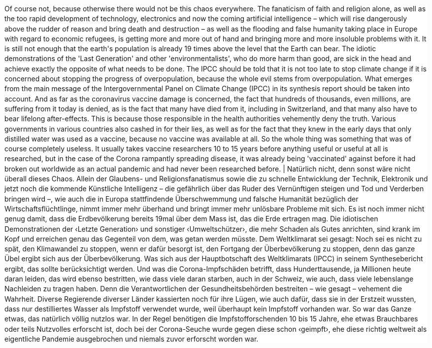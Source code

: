 Of course not, because otherwise there would not be this chaos everywhere. The fanaticism of faith and religion alone, as well as the too rapid development of technology, electronics and now the coming artificial intelligence – which will rise dangerously above the rudder of reason and bring death and destruction – as well as the flooding and false humanity taking place in Europe with regard to economic refugees, is getting more and more out of hand and bringing more and more insoluble problems with it. It is still not enough that the earth's population is already 19 times above the level that the Earth can bear. The idiotic demonstrations of the 'Last Generation' and other 'environmentalists', who do more harm than good, are sick in the head and achieve exactly the opposite of what needs to be done. The IPCC should be told that it is not too late to stop climate change if it is concerned about stopping the progress of overpopulation, because the whole evil stems from overpopulation. What emerges from the main message of the Intergovernmental Panel on Climate Change (IPCC) in its synthesis report should be taken into account. And as far as the coronavirus vaccine damage is concerned, the fact that hundreds of thousands, even millions, are suffering from it today is denied, as is the fact that many have died from it, including in Switzerland, and that many also have to bear lifelong after-effects. This is because those responsible in the health authorities vehemently deny the truth. Various governments in various countries also cashed in for their lies, as well as for the fact that they knew in the early days that only distilled water was used as a vaccine, because no vaccine was available at all. So the whole thing was something that was of course completely useless. It usually takes vaccine researchers 10 to 15 years before anything useful or useful at all is researched, but in the case of the Corona rampantly spreading disease, it was already being 'vaccinated' against before it had broken out worldwide as an actual pandemic and had never been researched before.  | Natürlich nicht, denn sonst wäre nicht überall dieses Chaos. Allein der Glaubens- und Religionsfanatismus sowie die zu schnelle Entwicklung der Technik, Elektronik und jetzt noch die kommende Künstliche Intelligenz – die gefährlich über das Ruder des Vernünftigen steigen und Tod und Verderben bringen wird –, wie auch die in Europa stattfindende Überschwemmung und falsche Humanität bezüglich der Wirtschaftsflüchtlinge, nimmt immer mehr überhand und bringt immer mehr unlösbare Probleme mit sich. Es ist noch immer nicht genug damit, dass die Erdbevölkerung bereits 19mal über dem Mass ist, das die Erde ertragen mag. Die idiotischen Demonstrationen der ‹Letzte Generation› und sonstiger ‹Umweltschützer›, die mehr Schaden als Gutes anrichten, sind krank im Kopf und erreichen genau das Gegenteil von dem, was getan werden müsste. Dem Weltklimarat sei gesagt: Noch sei es nicht zu spät, den Klimawandel zu stoppen, wenn er dafür besorgt ist, den Fortgang der Überbevölkerung zu stoppen, denn das ganze Übel ergibt sich aus der Überbevölkerung. Was sich aus der Hauptbotschaft des Weltklimarats (IPCC) in seinem Synthesebericht ergibt, das sollte berücksichtigt werden. Und was die Corona-Impfschäden betrifft, dass Hunderttausende, ja Millionen heute daran leiden, das wird ebenso bestritten, wie dass viele daran starben, auch in der Schweiz, wie auch, dass viele lebenslange Nachleiden zu tragen haben. Denn die Verantwortlichen der Gesundheitsbehörden bestreiten – wie gesagt – vehement die Wahrheit. Diverse Regierende diverser Länder kassierten noch für ihre Lügen, wie auch dafür, dass sie in der Erstzeit wussten, dass nur destilliertes Wasser als Impfstoff verwendet wurde, weil überhaupt kein Impfstoff vorhanden war. So war das Ganze etwas, das natürlich völlig nutzlos war. In der Regel benötigen die Impfstofforschenden 10 bis 15 Jahre, ehe etwas Brauchbares oder teils Nutzvolles erforscht ist, doch bei der Corona-Seuche wurde gegen diese schon ‹geimpft›, ehe diese richtig weltweit als eigentliche Pandemie ausgebrochen und niemals zuvor erforscht worden war.   
